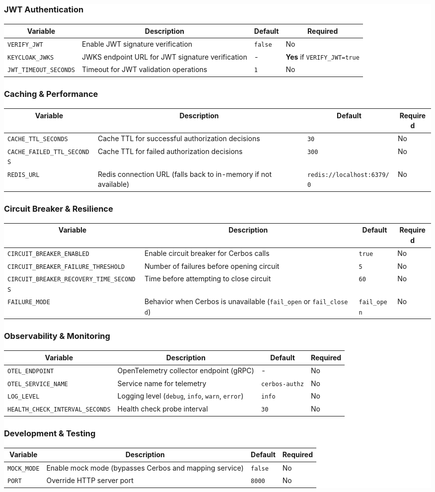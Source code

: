 ### JWT Authentication

| Variable | Description | Default | Required |
|----------|-------------|---------|----------|
| `VERIFY_JWT` | Enable JWT signature verification | `false` | No |
| `KEYCLOAK_JWKS` | JWKS endpoint URL for JWT signature verification | - | **Yes** if `VERIFY_JWT=true` |
| `JWT_TIMEOUT_SECONDS` | Timeout for JWT validation operations | `1` | No |

### Caching & Performance

| Variable | Description | Default | Required |
|----------|-------------|---------|----------|
| `CACHE_TTL_SECONDS` | Cache TTL for successful authorization decisions | `30` | No |
| `CACHE_FAILED_TTL_SECONDS` | Cache TTL for failed authorization decisions | `300` | No |
| `REDIS_URL` | Redis connection URL (falls back to in-memory if not available) | `redis://localhost:6379/0` | No |

### Circuit Breaker & Resilience

| Variable | Description | Default | Required |
|----------|-------------|---------|----------|
| `CIRCUIT_BREAKER_ENABLED` | Enable circuit breaker for Cerbos calls | `true` | No |
| `CIRCUIT_BREAKER_FAILURE_THRESHOLD` | Number of failures before opening circuit | `5` | No |
| `CIRCUIT_BREAKER_RECOVERY_TIME_SECONDS` | Time before attempting to close circuit | `60` | No |
| `FAILURE_MODE` | Behavior when Cerbos is unavailable (`fail_open` or `fail_closed`) | `fail_open` | No |

### Observability & Monitoring

| Variable | Description | Default | Required |
|----------|-------------|---------|----------|
| `OTEL_ENDPOINT` | OpenTelemetry collector endpoint (gRPC) | - | No |
| `OTEL_SERVICE_NAME` | Service name for telemetry | `cerbos-authz` | No |
| `LOG_LEVEL` | Logging level (`debug`, `info`, `warn`, `error`) | `info` | No |
| `HEALTH_CHECK_INTERVAL_SECONDS` | Health check probe interval | `30` | No |

### Development & Testing

| Variable | Description | Default | Required |
|----------|-------------|---------|----------|
| `MOCK_MODE` | Enable mock mode (bypasses Cerbos and mapping service) | `false` | No |
| `PORT` | Override HTTP server port | `8000` | No |
